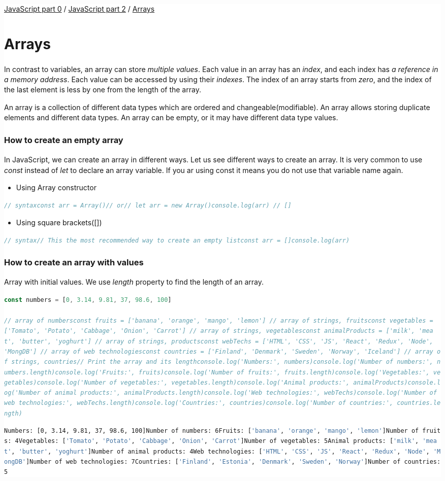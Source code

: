 [JavaScript part 0](JavaScript/JavaScript-part-0.md) / [JavaScript part 2](JavaScript/JavaScript-part-2.md) / [Arrays](JavaScript-part-2/Arrays.md)

# Arrays

In contrast to variables, an array can store *multiple values*. Each value in an array has an *index*, and each index has *a reference in a memory address*. Each value can be accessed by using their *indexes*. The index of an array starts from *zero*, and the index of the last element is less by one from the length of the array.

An array is a collection of different data types which are ordered and changeable(modifiable). An array allows storing duplicate elements and different data types. An array can be empty, or it may have different data type values.

### How to create an empty array

In JavaScript, we can create an array in different ways. Let us see different ways to create an array. It is very common to use *const* instead of *let* to declare an array variable. If you ar using const it means you do not use that variable name again.

- Using Array constructor

```jsx
// syntaxconst arr = Array()// or// let arr = new Array()console.log(arr) // []
```

- Using square brackets([])

```jsx
// syntax// This the most recommended way to create an empty listconst arr = []console.log(arr)
```

### How to create an array with values

Array with initial values. We use *length* property to find the length of an array.

```jsx
const numbers = [0, 3.14, 9.81, 37, 98.6, 100]
 
// array of numbersconst fruits = ['banana', 'orange', 'mango', 'lemon'] // array of strings, fruitsconst vegetables = ['Tomato', 'Potato', 'Cabbage', 'Onion', 'Carrot'] // array of strings, vegetablesconst animalProducts = ['milk', 'meat', 'butter', 'yoghurt'] // array of strings, productsconst webTechs = ['HTML', 'CSS', 'JS', 'React', 'Redux', 'Node', 'MongDB'] // array of web technologiesconst countries = ['Finland', 'Denmark', 'Sweden', 'Norway', 'Iceland'] // array of strings, countries// Print the array and its lengthconsole.log('Numbers:', numbers)console.log('Number of numbers:', numbers.length)console.log('Fruits:', fruits)console.log('Number of fruits:', fruits.length)console.log('Vegetables:', vegetables)console.log('Number of vegetables:', vegetables.length)console.log('Animal products:', animalProducts)console.log('Number of animal products:', animalProducts.length)console.log('Web technologies:', webTechs)console.log('Number of web technologies:', webTechs.length)console.log('Countries:', countries)console.log('Number of countries:', countries.length)
```

```bash
Numbers: [0, 3.14, 9.81, 37, 98.6, 100]Number of numbers: 6Fruits: ['banana', 'orange', 'mango', 'lemon']Number of fruits: 4Vegetables: ['Tomato', 'Potato', 'Cabbage', 'Onion', 'Carrot']Number of vegetables: 5Animal products: ['milk', 'meat', 'butter', 'yoghurt']Number of animal products: 4Web technologies: ['HTML', 'CSS', 'JS', 'React', 'Redux', 'Node', 'MongDB']Number of web technologies: 7Countries: ['Finland', 'Estonia', 'Denmark', 'Sweden', 'Norway']Number of countries: 5
```
